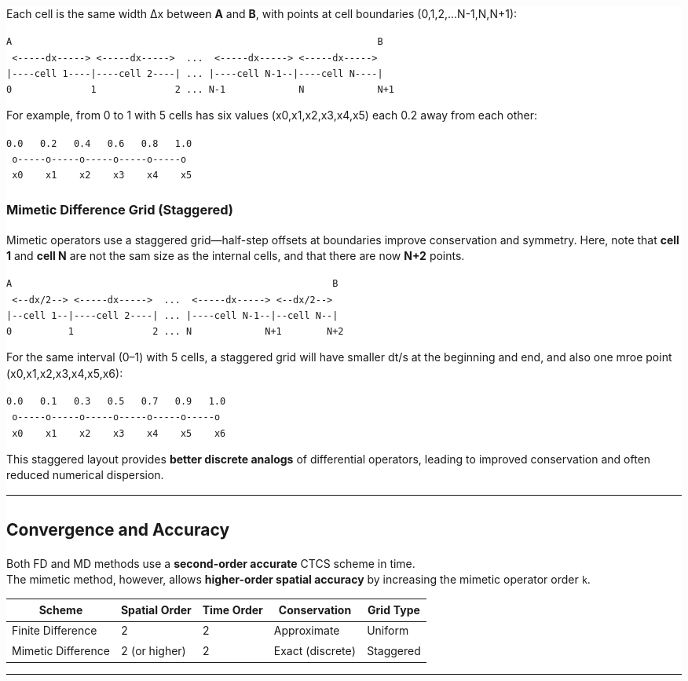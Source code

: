 Each cell is the same width Δx between **A** and **B**, with points at cell boundaries (0,1,2,...N-1,N,N+1):
```
A                                                                 B
 <-----dx-----> <-----dx----->  ...  <-----dx-----> <-----dx----->
|----cell 1----|----cell 2----| ... |----cell N-1--|----cell N----|
0              1              2 ... N-1             N             N+1
```

For example, from 0 to 1 with 5 cells has six values (x0,x1,x2,x3,x4,x5) each 0.2 away from each other:
```
0.0   0.2   0.4   0.6   0.8   1.0
 o-----o-----o-----o-----o-----o
 x0    x1    x2    x3    x4    x5
```
### Mimetic Difference Grid (Staggered)

Mimetic operators use a staggered grid—half-step offsets at boundaries improve conservation and symmetry. Here, note that **cell 1** and **cell N** are not the sam size as the internal cells, and that there are now **N+2** points.
```
A                                                         B
 <--dx/2--> <-----dx----->  ...  <-----dx-----> <--dx/2-->
|--cell 1--|----cell 2----| ... |----cell N-1--|--cell N--|
0          1              2 ... N             N+1        N+2
```

For the same interval (0–1) with 5 cells, a staggered grid will have smaller dt/s at the beginning and end, and also one mroe point (x0,x1,x2,x3,x4,x5,x6):
```
0.0   0.1   0.3   0.5   0.7   0.9   1.0
 o-----o-----o-----o-----o-----o-----o
 x0    x1    x2    x3    x4    x5    x6
```

This staggered layout provides **better discrete analogs** of differential operators, leading to improved conservation and often reduced numerical dispersion.

---

## Convergence and Accuracy

Both FD and MD methods use a **second-order accurate** CTCS scheme in time.  
The mimetic method, however, allows **higher-order spatial accuracy** by increasing the mimetic operator order `k`.

| Scheme | Spatial Order | Time Order | Conservation | Grid Type |
|---------|----------------|-------------|---------------|------------|
| Finite Difference | 2 | 2 | Approximate | Uniform |
| Mimetic Difference | 2 (or higher) | 2 | Exact (discrete) | Staggered |

---
